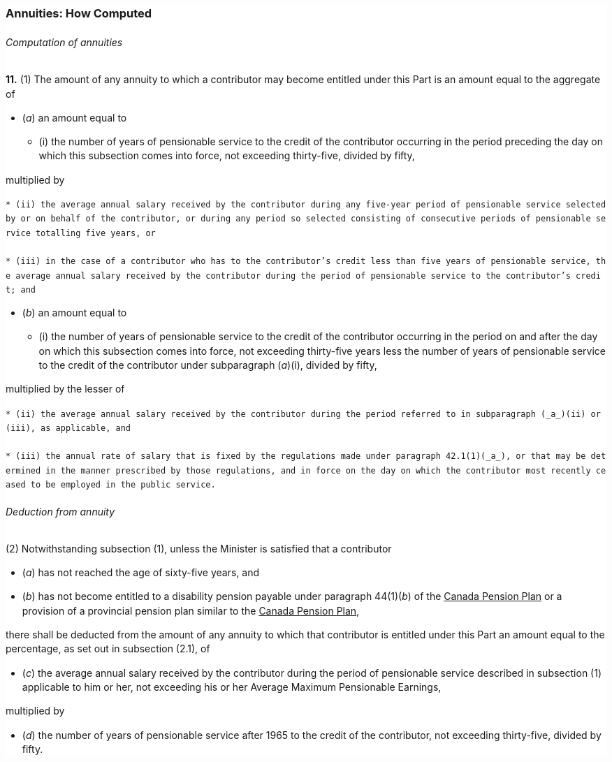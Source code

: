 ### Annuities: How Computed

###### Computation of annuities

**11.** (1) The amount of any annuity to which a contributor may become entitled under this Part is an amount equal to the aggregate of

  * (_a_) an amount equal to

    * (i) the number of years of pensionable service to the credit of the contributor occurring in the period preceding the day on which this subsection comes into force, not exceeding thirty-five, divided by fifty,

multiplied by

    * (ii) the average annual salary received by the contributor during any five-year period of pensionable service selected by or on behalf of the contributor, or during any period so selected consisting of consecutive periods of pensionable service totalling five years, or

    * (iii) in the case of a contributor who has to the contributor’s credit less than five years of pensionable service, the average annual salary received by the contributor during the period of pensionable service to the contributor’s credit; and

  * (_b_) an amount equal to

    * (i) the number of years of pensionable service to the credit of the contributor occurring in the period on and after the day on which this subsection comes into force, not exceeding thirty-five years less the number of years of pensionable service to the credit of the contributor under subparagraph (_a_)(i), divided by fifty,

multiplied by the lesser of

    * (ii) the average annual salary received by the contributor during the period referred to in subparagraph (_a_)(ii) or (iii), as applicable, and

    * (iii) the annual rate of salary that is fixed by the regulations made under paragraph 42.1(1)(_a_), or that may be determined in the manner prescribed by those regulations, and in force on the day on which the contributor most recently ceased to be employed in the public service.

###### Deduction from annuity

(2) Notwithstanding subsection (1), unless the Minister is satisfied that a contributor

  * (_a_) has not reached the age of sixty-five years, and

  * (_b_) has not become entitled to a disability pension payable under paragraph 44(1)(_b_) of the [Canada Pension Plan](/canada/eng/acts/C/C-8.md) or a provision of a provincial pension plan similar to the [Canada Pension Plan](/canada/eng/acts/C/C-8.md),

there shall be deducted from the amount of any annuity to which that contributor is entitled under this Part an amount equal to the percentage, as set out in subsection (2.1), of

  * (_c_) the average annual salary received by the contributor during the period of pensionable service described in subsection (1) applicable to him or her, not exceeding his or her Average Maximum Pensionable Earnings,

multiplied by

  * (_d_) the number of years of pensionable service after 1965 to the credit of the contributor, not exceeding thirty-five, divided by fifty.
